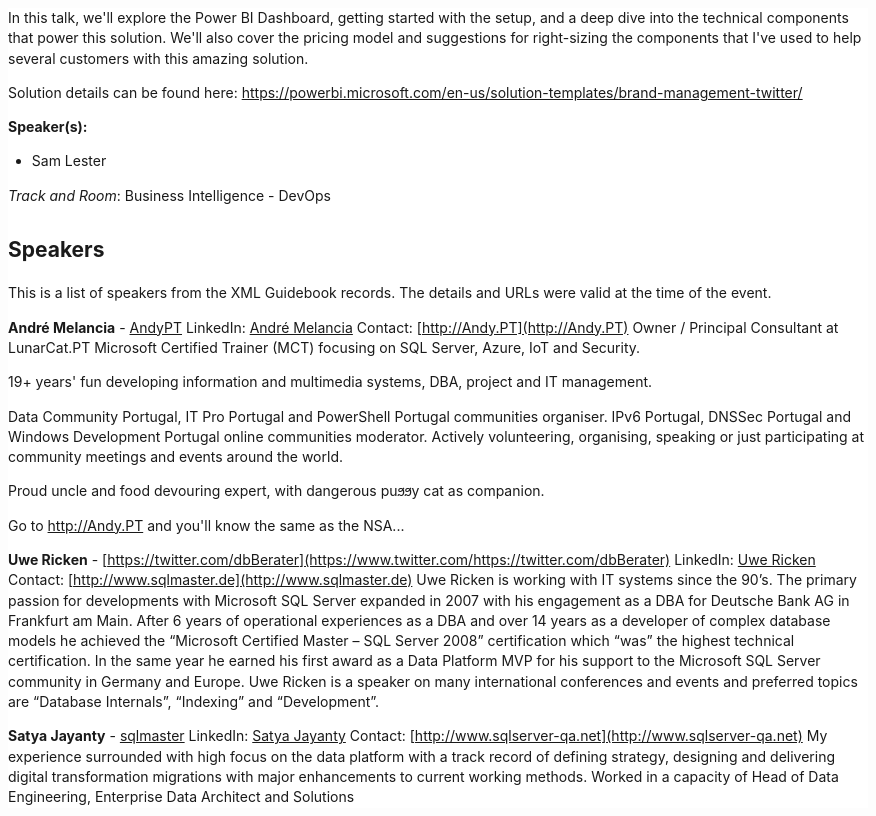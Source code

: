In this talk, we'll explore the Power BI Dashboard, getting started with the setup, and a deep dive into the technical components that power this solution. We'll also cover the pricing model and suggestions for right-sizing the components that I've used to help several customers with this amazing solution.   

Solution details can be found here:
https://powerbi.microsoft.com/en-us/solution-templates/brand-management-twitter/
 
**Speaker(s):**
- Sam Lester
 
*Track and Room*: Business Intelligence - DevOps
 
 
 
 
## <a name="#speakers"></a>Speakers
This is a list of speakers from the XML Guidebook records. The details and URLs were valid at the time of the event.
 
 
**André Melancia**  - [AndyPT](https://www.twitter.com/AndyPT)
LinkedIn: [André Melancia](http://LinkedIn.COM/in/AndreMelancia)
Contact: [http://Andy.PT](http://Andy.PT)
Owner / Principal Consultant at LunarCat.PT
Microsoft Certified Trainer (MCT) focusing on SQL Server, Azure, IoT and Security.

19+ years' fun developing information and multimedia systems, DBA, project and IT management.

Data Community Portugal, IT Pro Portugal and PowerShell Portugal communities organiser.
IPv6 Portugal, DNSSec Portugal and Windows Development Portugal online communities moderator.
Actively volunteering, organising, speaking or just participating at community meetings and events around the world.

Proud uncle and food devouring expert, with dangerous рuϧϧy cat as companion.

Go to http://Andy.PT and you'll know the same as the NSA...
 
**Uwe Ricken**  - [https://twitter.com/dbBerater](https://www.twitter.com/https://twitter.com/dbBerater)
LinkedIn: [Uwe Ricken](http://www.linkedin.com/profile/view?id=270775013amp;trk=tab_pro)
Contact: [http://www.sqlmaster.de](http://www.sqlmaster.de)
Uwe Ricken is working with IT systems since the 90’s. The primary passion for developments with Microsoft SQL Server expanded in 2007 with his engagement as a DBA for Deutsche Bank AG in Frankfurt am Main. After 6 years of operational experiences as a DBA and over 14 years as a developer of complex database models he achieved the “Microsoft Certified Master – SQL Server 2008” certification which “was” the highest technical certification. In the same year he earned his first award as a Data Platform MVP for his support to the Microsoft SQL Server community in Germany and Europe. Uwe Ricken is a speaker on many international conferences and events and preferred topics are “Database Internals”, “Indexing” and “Development”.
 
**Satya Jayanty**  - [sqlmaster](https://www.twitter.com/sqlmaster)
LinkedIn: [Satya Jayanty](https://uk.linkedin.com/sqlmaster)
Contact: [http://www.sqlserver-qa.net](http://www.sqlserver-qa.net)
My experience surrounded with high focus on the data platform with a track record of defining strategy, designing and delivering digital transformation  migrations with major enhancements to current working methods.  Worked in a capacity of Head of Data Engineering, Enterprise Data Architect and Solutions 
